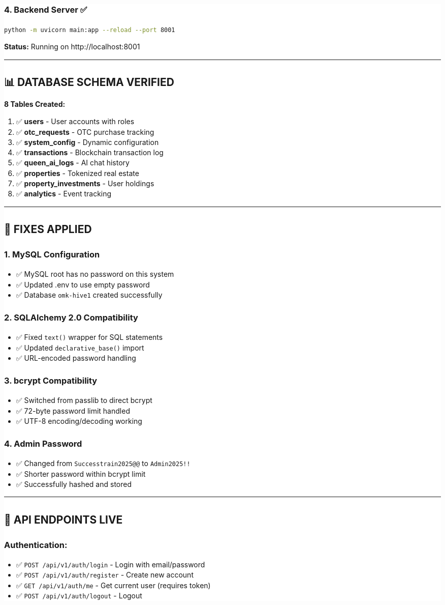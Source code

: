 ### **4. Backend Server** ✅
```bash
python -m uvicorn main:app --reload --port 8001
```
**Status:** Running on http://localhost:8001

---

## 📊 **DATABASE SCHEMA VERIFIED**

**8 Tables Created:**
1. ✅ **users** - User accounts with roles
2. ✅ **otc_requests** - OTC purchase tracking
3. ✅ **system_config** - Dynamic configuration
4. ✅ **transactions** - Blockchain transaction log
5. ✅ **queen_ai_logs** - AI chat history
6. ✅ **properties** - Tokenized real estate
7. ✅ **property_investments** - User holdings
8. ✅ **analytics** - Event tracking

---

## 🔧 **FIXES APPLIED**

### **1. MySQL Configuration**
- ✅ MySQL root has no password on this system
- ✅ Updated .env to use empty password
- ✅ Database `omk-hive1` created successfully

### **2. SQLAlchemy 2.0 Compatibility**
- ✅ Fixed `text()` wrapper for SQL statements
- ✅ Updated `declarative_base()` import
- ✅ URL-encoded password handling

### **3. bcrypt Compatibility**
- ✅ Switched from passlib to direct bcrypt
- ✅ 72-byte password limit handled
- ✅ UTF-8 encoding/decoding working

### **4. Admin Password**
- ✅ Changed from `Successtrain2025@@` to `Admin2025!!`
- ✅ Shorter password within bcrypt limit
- ✅ Successfully hashed and stored

---

## 🚀 **API ENDPOINTS LIVE**

### **Authentication:**
- ✅ `POST /api/v1/auth/login` - Login with email/password
- ✅ `POST /api/v1/auth/register` - Create new account
- ✅ `GET /api/v1/auth/me` - Get current user (requires token)
- ✅ `POST /api/v1/auth/logout` - Logout
